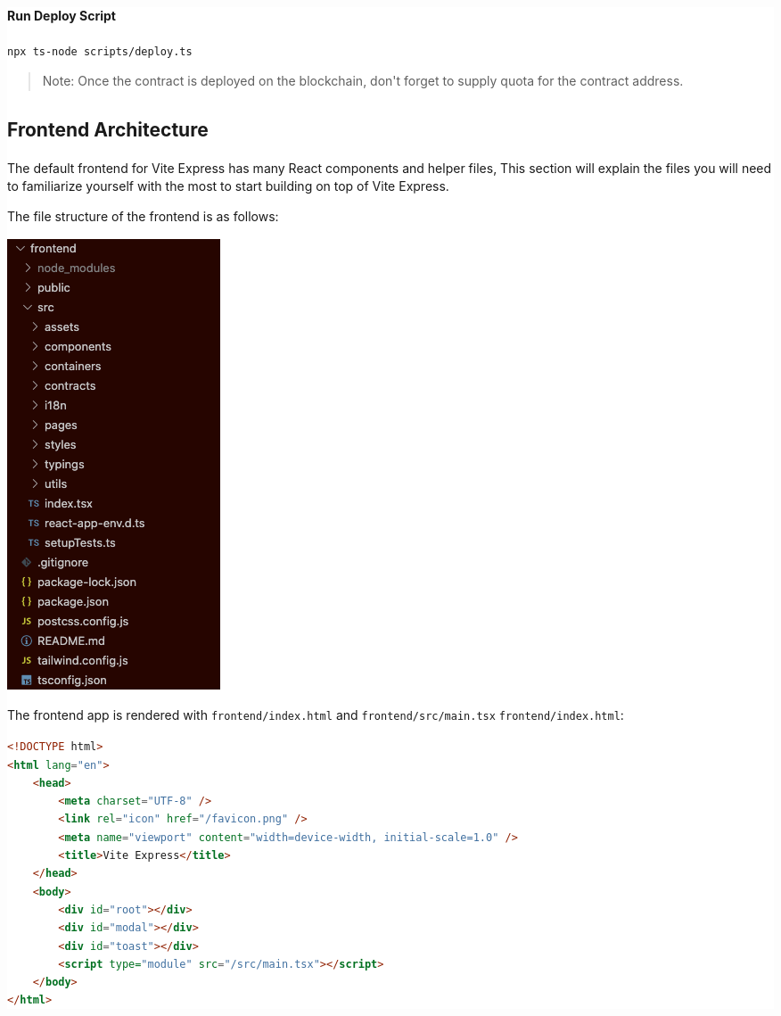 #### Run Deploy Script

```bash
npx ts-node scripts/deploy.ts
```
> Note: Once the contract is deployed on the blockchain, don't forget to supply quota for the contract address.

## Frontend Architecture

The default frontend for Vite Express has many React components and helper files, This section will explain the files you will need to familiarize yourself with the most to start building on top of Vite Express.

The file structure of the frontend is as follows:

![](./assets/vite-express-12.png)

The frontend app is rendered with `frontend/index.html` and `frontend/src/main.tsx`
`frontend/index.html`:
```html
<!DOCTYPE html>
<html lang="en">
	<head>
		<meta charset="UTF-8" />
		<link rel="icon" href="/favicon.png" />
		<meta name="viewport" content="width=device-width, initial-scale=1.0" />
		<title>Vite Express</title>
	</head>
	<body>
		<div id="root"></div>
		<div id="modal"></div>
		<div id="toast"></div>
		<script type="module" src="/src/main.tsx"></script>
	</body>
</html>

```
